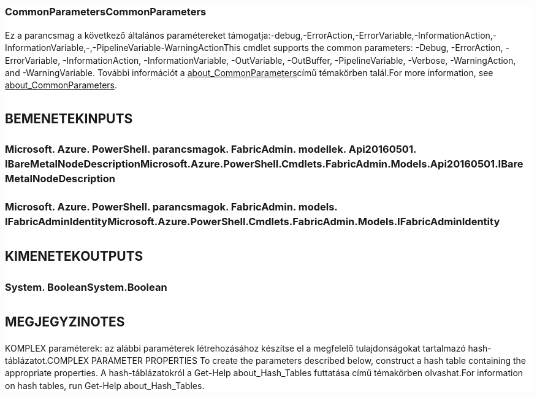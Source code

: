 ### <span data-ttu-id="13ad3-160">CommonParameters</span><span class="sxs-lookup"><span data-stu-id="13ad3-160">CommonParameters</span></span>
<span data-ttu-id="13ad3-161">Ez a parancsmag a következő általános paramétereket támogatja:-debug,-ErrorAction,-ErrorVariable,-InformationAction,-InformationVariable,-,-PipelineVariable-WarningAction</span><span class="sxs-lookup"><span data-stu-id="13ad3-161">This cmdlet supports the common parameters: -Debug, -ErrorAction, -ErrorVariable, -InformationAction, -InformationVariable, -OutVariable, -OutBuffer, -PipelineVariable, -Verbose, -WarningAction, and -WarningVariable.</span></span> <span data-ttu-id="13ad3-162">További információt a [about_CommonParameters](http://go.microsoft.com/fwlink/?LinkID=113216)című témakörben talál.</span><span class="sxs-lookup"><span data-stu-id="13ad3-162">For more information, see [about_CommonParameters](http://go.microsoft.com/fwlink/?LinkID=113216).</span></span>

## <span data-ttu-id="13ad3-163">BEMENETEK</span><span class="sxs-lookup"><span data-stu-id="13ad3-163">INPUTS</span></span>

### <span data-ttu-id="13ad3-164">Microsoft. Azure. PowerShell. parancsmagok. FabricAdmin. modellek. Api20160501. IBareMetalNodeDescription</span><span class="sxs-lookup"><span data-stu-id="13ad3-164">Microsoft.Azure.PowerShell.Cmdlets.FabricAdmin.Models.Api20160501.IBareMetalNodeDescription</span></span>

### <span data-ttu-id="13ad3-165">Microsoft. Azure. PowerShell. parancsmagok. FabricAdmin. models. IFabricAdminIdentity</span><span class="sxs-lookup"><span data-stu-id="13ad3-165">Microsoft.Azure.PowerShell.Cmdlets.FabricAdmin.Models.IFabricAdminIdentity</span></span>

## <span data-ttu-id="13ad3-166">KIMENETEK</span><span class="sxs-lookup"><span data-stu-id="13ad3-166">OUTPUTS</span></span>

### <span data-ttu-id="13ad3-167">System. Boolean</span><span class="sxs-lookup"><span data-stu-id="13ad3-167">System.Boolean</span></span>



## <span data-ttu-id="13ad3-168">MEGJEGYZI</span><span class="sxs-lookup"><span data-stu-id="13ad3-168">NOTES</span></span>

<span data-ttu-id="13ad3-169">KOMPLEX paraméterek: az alábbi paraméterek létrehozásához készítse el a megfelelő tulajdonságokat tartalmazó hash-táblázatot.</span><span class="sxs-lookup"><span data-stu-id="13ad3-169">COMPLEX PARAMETER PROPERTIES To create the parameters described below, construct a hash table containing the appropriate properties.</span></span> <span data-ttu-id="13ad3-170">A hash-táblázatokról a Get-Help about_Hash_Tables futtatása című témakörben olvashat.</span><span class="sxs-lookup"><span data-stu-id="13ad3-170">For information on hash tables, run Get-Help about_Hash_Tables.</span></span>
